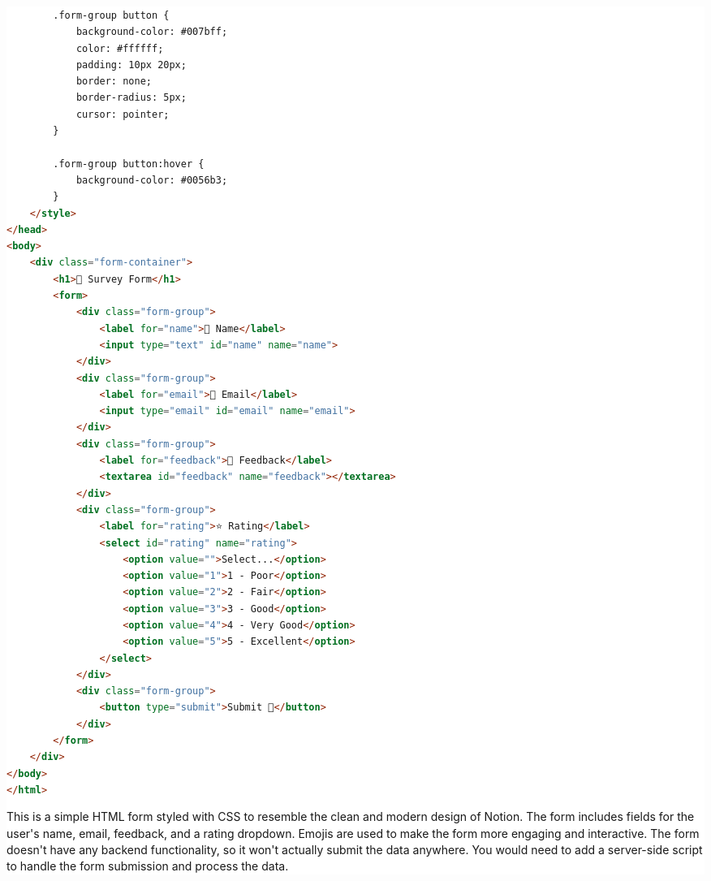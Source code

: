 ```html
        .form-group button {
            background-color: #007bff;
            color: #ffffff;
            padding: 10px 20px;
            border: none;
            border-radius: 5px;
            cursor: pointer;
        }

        .form-group button:hover {
            background-color: #0056b3;
        }
    </style>
</head>
<body>
    <div class="form-container">
        <h1>📝 Survey Form</h1>
        <form>
            <div class="form-group">
                <label for="name">👤 Name</label>
                <input type="text" id="name" name="name">
            </div>
            <div class="form-group">
                <label for="email">📧 Email</label>
                <input type="email" id="email" name="email">
            </div>
            <div class="form-group">
                <label for="feedback">📝 Feedback</label>
                <textarea id="feedback" name="feedback"></textarea>
            </div>
            <div class="form-group">
                <label for="rating">⭐ Rating</label>
                <select id="rating" name="rating">
                    <option value="">Select...</option>
                    <option value="1">1 - Poor</option>
                    <option value="2">2 - Fair</option>
                    <option value="3">3 - Good</option>
                    <option value="4">4 - Very Good</option>
                    <option value="5">5 - Excellent</option>
                </select>
            </div>
            <div class="form-group">
                <button type="submit">Submit 🚀</button>
            </div>
        </form>
    </div>
</body>
</html>
```

This is a simple HTML form styled with CSS to resemble the clean and modern design of Notion. The form includes fields for the user's name, email, feedback, and a rating dropdown. Emojis are used to make the form more engaging and interactive. The form doesn't have any backend functionality, so it won't actually submit the data anywhere. You would need to add a server-side script to handle the form submission and process the data.
